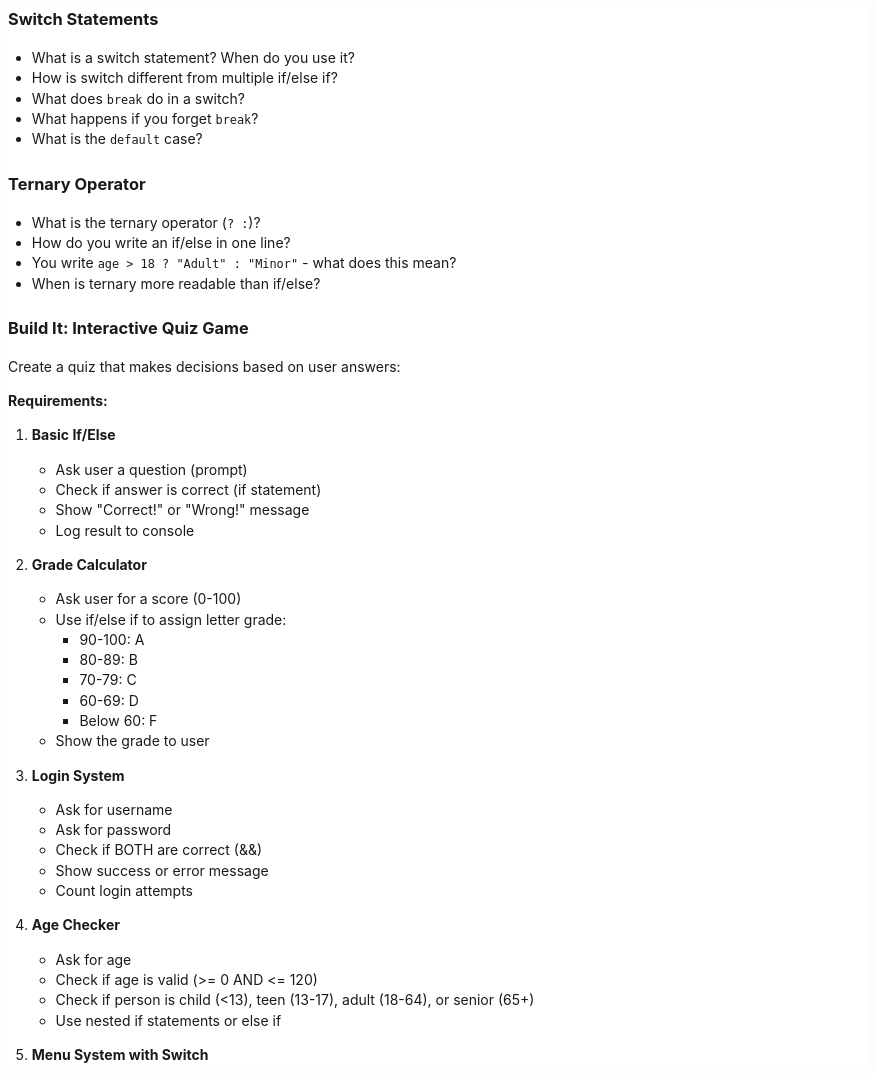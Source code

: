 ### Switch Statements

- What is a switch statement? When do you use it?
- How is switch different from multiple if/else if?
- What does `break` do in a switch?
- What happens if you forget `break`?
- What is the `default` case?

### Ternary Operator

- What is the ternary operator (`? :`)?
- How do you write an if/else in one line?
- You write `age > 18 ? "Adult" : "Minor"` - what does this mean?
- When is ternary more readable than if/else?

### Build It: Interactive Quiz Game

Create a quiz that makes decisions based on user answers:

**Requirements:**

1. **Basic If/Else**

   - Ask user a question (prompt)
   - Check if answer is correct (if statement)
   - Show "Correct!" or "Wrong!" message
   - Log result to console

2. **Grade Calculator**

   - Ask user for a score (0-100)
   - Use if/else if to assign letter grade:
     - 90-100: A
     - 80-89: B
     - 70-79: C
     - 60-69: D
     - Below 60: F
   - Show the grade to user

3. **Login System**

   - Ask for username
   - Ask for password
   - Check if BOTH are correct (&&)
   - Show success or error message
   - Count login attempts

4. **Age Checker**

   - Ask for age
   - Check if age is valid (>= 0 AND <= 120)
   - Check if person is child (<13), teen (13-17), adult (18-64), or senior (65+)
   - Use nested if statements or else if

5. **Menu System with Switch**
